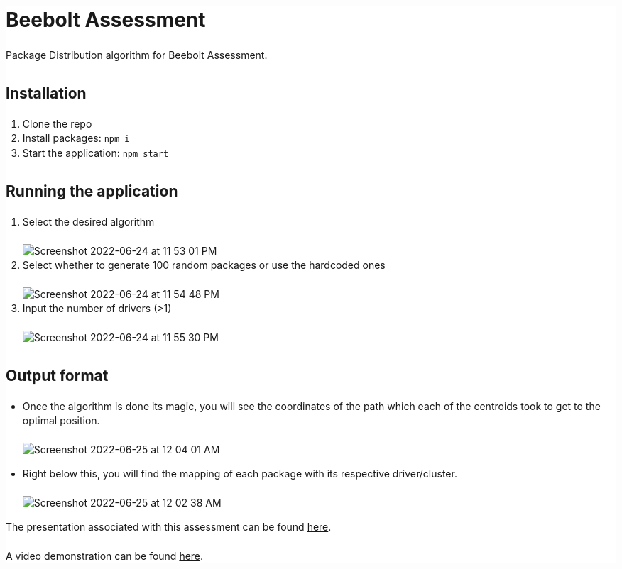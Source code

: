 # Beebolt Assessment
Package Distribution algorithm for Beebolt Assessment.

## Installation
  1. Clone the repo
  2. Install packages: ```npm i```
  3. Start the application: ```npm start```

## Running the application
  1. Select the desired algorithm<br/><br/>
      <img width="451" alt="Screenshot 2022-06-24 at 11 53 01 PM" src="https://user-images.githubusercontent.com/32039260/175634847-df3e02de-c0d6-4393-93f5-829b16a700c9.png">
  2. Select whether to generate 100 random packages or use the hardcoded ones<br/><br/>
     <img width="577" alt="Screenshot 2022-06-24 at 11 54 48 PM" src="https://user-images.githubusercontent.com/32039260/175638844-8a59f79c-7660-47d0-b276-739649c7f5b3.png">
  3. Input the number of drivers (>1)<br/><br/>
      <img width="673" alt="Screenshot 2022-06-24 at 11 55 30 PM" src="https://user-images.githubusercontent.com/32039260/175640353-8d5690df-d9bb-4e64-a233-567f38208290.png">

## Output format
  - Once the algorithm is done its magic, you will see the coordinates of the path which each of the centroids took to get to the optimal position.<br/><br/>
    <img width="816" alt="Screenshot 2022-06-25 at 12 04 01 AM" src="https://user-images.githubusercontent.com/32039260/175644707-5265bcc0-3329-4c3e-9141-60c36de288b6.png">

  - Right below this, you will find the mapping of each package with its respective driver/cluster.<br/><br/>
    <img width="1698" alt="Screenshot 2022-06-25 at 12 02 38 AM" src="https://user-images.githubusercontent.com/32039260/175644532-a8484658-4865-4559-98d7-e308ed8afde6.png">

The presentation associated with this assessment can be found <a href="https://docs.google.com/presentation/d/1Hg0M9zf-qK0igCu8R_qBAyD-Ic9d6Rk58jer-9hKcbk/edit?usp=sharing" target="_blank">here</a>.<br/><br/>
A video demonstration can be found [here](https://drive.google.com/file/d/1KI01zw91ZnkSULBnxxzzotedSOZIyikj/view).
